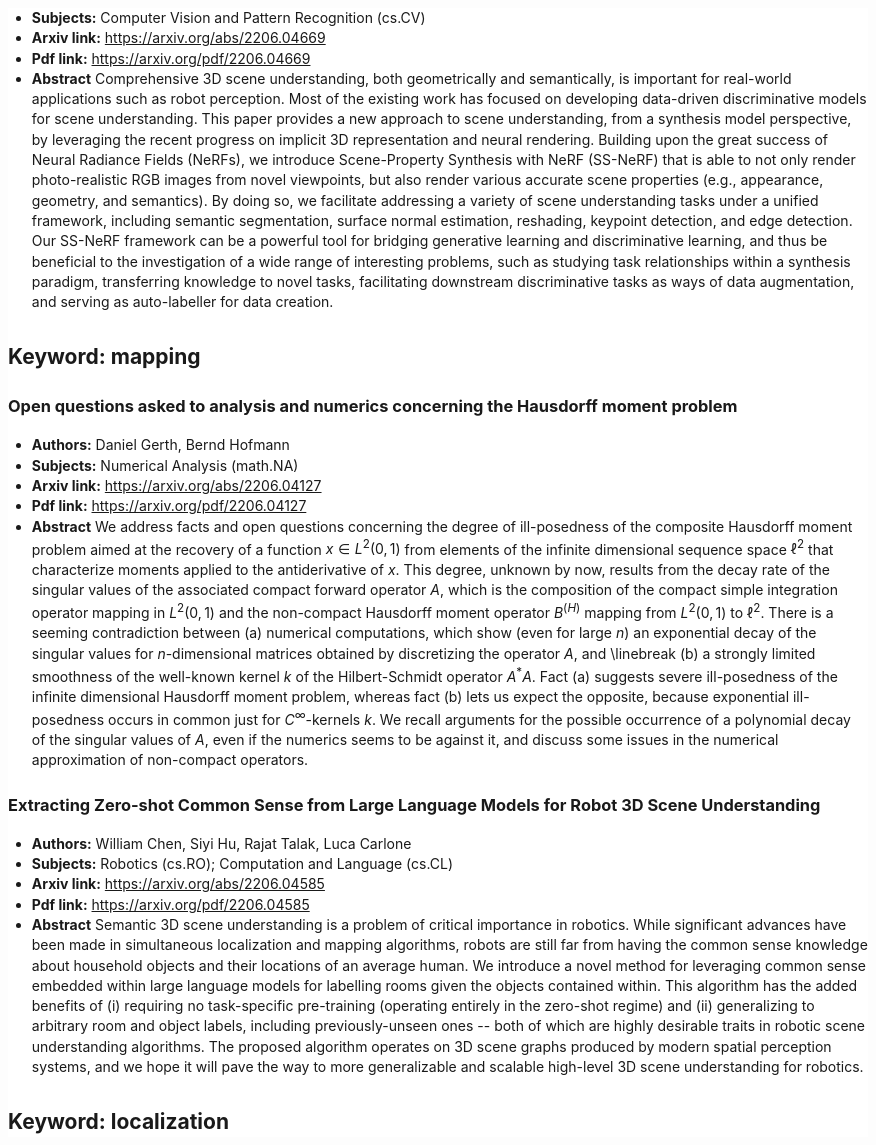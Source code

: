  - **Subjects:** Computer Vision and Pattern Recognition (cs.CV)
 - **Arxiv link:** https://arxiv.org/abs/2206.04669
 - **Pdf link:** https://arxiv.org/pdf/2206.04669
 - **Abstract**
 Comprehensive 3D scene understanding, both geometrically and semantically, is important for real-world applications such as robot perception. Most of the existing work has focused on developing data-driven discriminative models for scene understanding. This paper provides a new approach to scene understanding, from a synthesis model perspective, by leveraging the recent progress on implicit 3D representation and neural rendering. Building upon the great success of Neural Radiance Fields (NeRFs), we introduce Scene-Property Synthesis with NeRF (SS-NeRF) that is able to not only render photo-realistic RGB images from novel viewpoints, but also render various accurate scene properties (e.g., appearance, geometry, and semantics). By doing so, we facilitate addressing a variety of scene understanding tasks under a unified framework, including semantic segmentation, surface normal estimation, reshading, keypoint detection, and edge detection. Our SS-NeRF framework can be a powerful tool for bridging generative learning and discriminative learning, and thus be beneficial to the investigation of a wide range of interesting problems, such as studying task relationships within a synthesis paradigm, transferring knowledge to novel tasks, facilitating downstream discriminative tasks as ways of data augmentation, and serving as auto-labeller for data creation.
## Keyword: mapping
### Open questions asked to analysis and numerics concerning the Hausdorff  moment problem
 - **Authors:** Daniel Gerth, Bernd Hofmann
 - **Subjects:** Numerical Analysis (math.NA)
 - **Arxiv link:** https://arxiv.org/abs/2206.04127
 - **Pdf link:** https://arxiv.org/pdf/2206.04127
 - **Abstract**
 We address facts and open questions concerning the degree of ill-posedness of the composite Hausdorff moment problem aimed at the recovery of a function $x \in L^2(0,1)$ from elements of the infinite dimensional sequence space $\ell^2$ that characterize moments applied to the antiderivative of $x$. This degree, unknown by now, results from the decay rate of the singular values of the associated compact forward operator $A$, which is the composition of the compact simple integration operator mapping in $L^2(0,1)$ and the non-compact Hausdorff moment operator $B^{(H)}$ mapping from $L^2(0,1)$ to $\ell^2$. There is a seeming contradiction between (a) numerical computations, which show (even for large $n$) an exponential decay of the singular values for $n$-dimensional matrices obtained by discretizing the operator $A$, and \linebreak (b) a strongly limited smoothness of the well-known kernel $k$ of the Hilbert-Schmidt operator $A^*A$. Fact (a) suggests severe ill-posedness of the infinite dimensional Hausdorff moment problem, whereas fact (b) lets us expect the opposite, because exponential ill-posedness occurs in common just for $C^\infty$-kernels $k$. We recall arguments for the possible occurrence of a polynomial decay of the singular values of $A$, even if the numerics seems to be against it, and discuss some issues in the numerical approximation of non-compact operators.
### Extracting Zero-shot Common Sense from Large Language Models for Robot  3D Scene Understanding
 - **Authors:** William Chen, Siyi Hu, Rajat Talak, Luca Carlone
 - **Subjects:** Robotics (cs.RO); Computation and Language (cs.CL)
 - **Arxiv link:** https://arxiv.org/abs/2206.04585
 - **Pdf link:** https://arxiv.org/pdf/2206.04585
 - **Abstract**
 Semantic 3D scene understanding is a problem of critical importance in robotics. While significant advances have been made in simultaneous localization and mapping algorithms, robots are still far from having the common sense knowledge about household objects and their locations of an average human. We introduce a novel method for leveraging common sense embedded within large language models for labelling rooms given the objects contained within. This algorithm has the added benefits of (i) requiring no task-specific pre-training (operating entirely in the zero-shot regime) and (ii) generalizing to arbitrary room and object labels, including previously-unseen ones -- both of which are highly desirable traits in robotic scene understanding algorithms. The proposed algorithm operates on 3D scene graphs produced by modern spatial perception systems, and we hope it will pave the way to more generalizable and scalable high-level 3D scene understanding for robotics.
## Keyword: localization